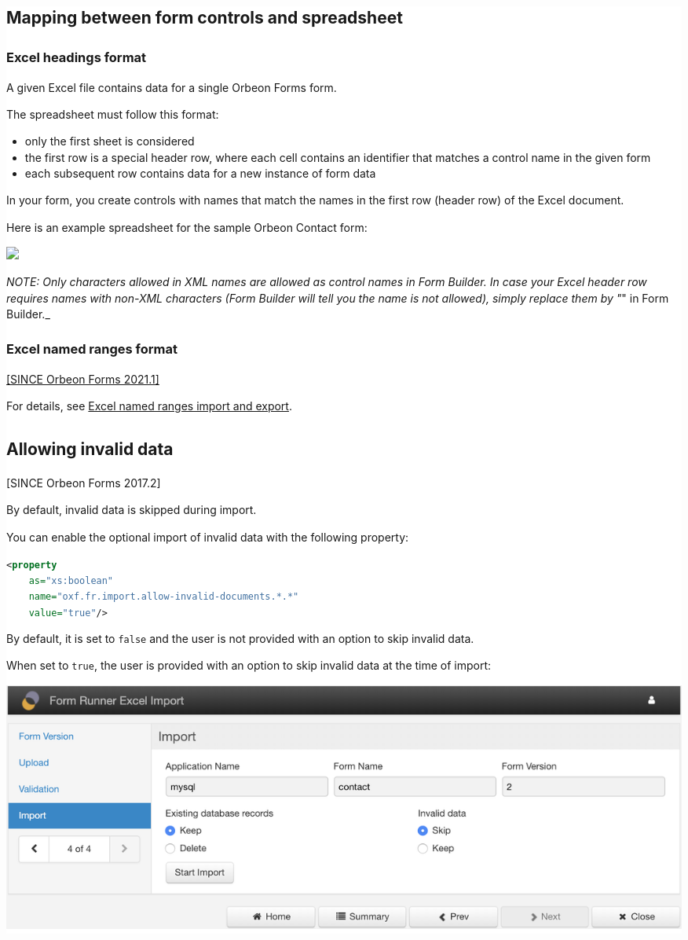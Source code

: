 ## Mapping between form controls and spreadsheet

### Excel headings format

A given Excel file contains data for a single Orbeon Forms form.

The spreadsheet must follow this format:

- only the first sheet is considered
- the first row is a special header row, where each cell contains an identifier that matches a control name in the given form
- each subsequent row contains data for a new instance of form data

In your form, you create controls with names that match the names in the first row (header row) of the Excel document.

Here is an example spreadsheet for the sample Orbeon Contact form:

![](../images/excel-import-sheet.png)

_NOTE: Only characters allowed in XML names are allowed as control names in Form Builder. In case your Excel header row requires names with non-XML characters (Form Builder will tell you the name is not allowed), simply replace them by "_" in Form Builder._

### Excel named ranges format

[\[SINCE Orbeon Forms 2021.1\]](/release-notes/orbeon-forms-2021.1.md)

For details, see [Excel named ranges import and export](/form-runner/feature/excel-import-export.md).

## Allowing invalid data

[SINCE Orbeon Forms 2017.2]

By default, invalid data is skipped during import.

You can enable the optional import of invalid data with the following property:

```xml
<property
    as="xs:boolean"
    name="oxf.fr.import.allow-invalid-documents.*.*"
    value="true"/>
``` 

By default, it is set to `false` and the user is not provided with an option to skip invalid data.

When set to `true`, the user is provided with an option to skip invalid data at the time of import:

![](../images/excel-import-validate-allow-invalid.png)
